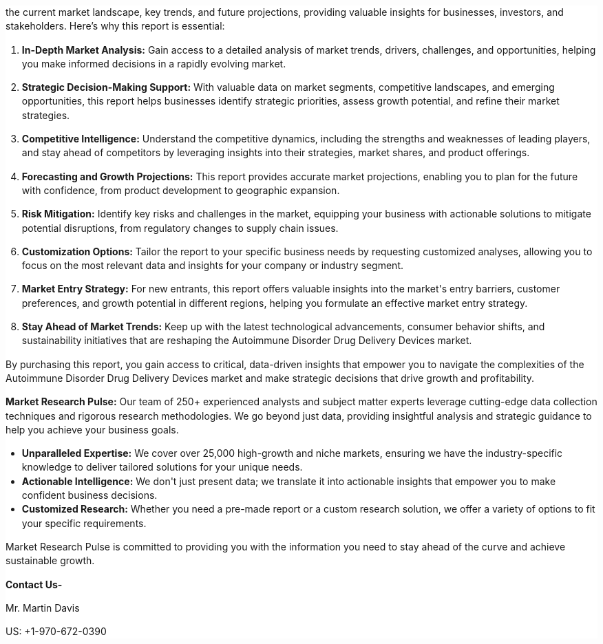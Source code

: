 the current market landscape, key trends, and future projections, providing valuable insights for businesses, investors, and stakeholders. Here&rsquo;s why this report is essential:</p><ol><li><p><strong>In-Depth Market Analysis:</strong> Gain access to a detailed analysis of market trends, drivers, challenges, and opportunities, helping you make informed decisions in a rapidly evolving market.</p></li><li><p><strong>Strategic Decision-Making Support:</strong> With valuable data on market segments, competitive landscapes, and emerging opportunities, this report helps businesses identify strategic priorities, assess growth potential, and refine their market strategies.</p></li><li><p><strong>Competitive Intelligence:</strong> Understand the competitive dynamics, including the strengths and weaknesses of leading players, and stay ahead of competitors by leveraging insights into their strategies, market shares, and product offerings.</p></li><li><p><strong>Forecasting and Growth Projections:</strong> This report provides accurate market projections, enabling you to plan for the future with confidence, from product development to geographic expansion.</p></li><li><p><strong>Risk Mitigation:</strong> Identify key risks and challenges in the market, equipping your business with actionable solutions to mitigate potential disruptions, from regulatory changes to supply chain issues.</p></li><li><p><strong>Customization Options:</strong> Tailor the report to your specific business needs by requesting customized analyses, allowing you to focus on the most relevant data and insights for your company or industry segment.</p></li><li><p><strong>Market Entry Strategy:</strong> For new entrants, this report offers valuable insights into the market's entry barriers, customer preferences, and growth potential in different regions, helping you formulate an effective market entry strategy.</p></li><li><p><strong>Stay Ahead of Market Trends:</strong> Keep up with the latest technological advancements, consumer behavior shifts, and sustainability initiatives that are reshaping the Autoimmune Disorder Drug Delivery Devices market.</p></li></ol><p>By purchasing this report, you gain access to critical, data-driven insights that empower you to navigate the complexities of the Autoimmune Disorder Drug Delivery Devices market and make strategic decisions that drive growth and profitability.</p><p><strong>Market Research Pulse:</strong>&nbsp;Our team of 250+ experienced analysts and subject matter experts leverage cutting-edge data collection techniques and rigorous research methodologies. We go beyond just data, providing insightful analysis and strategic guidance to help you achieve your business goals.</p><ul><li><strong>Unparalleled Expertise:</strong>&nbsp;We cover over 25,000 high-growth and niche markets, ensuring we have the industry-specific knowledge to deliver tailored solutions for your unique needs.</li><li><strong>Actionable Intelligence:</strong>&nbsp;We don't just present data; we translate it into actionable insights that empower you to make confident business decisions.</li><li><strong>Customized Research:</strong>&nbsp;Whether you need a pre-made report or a custom research solution, we offer a variety of options to fit your specific requirements.</li></ul><p>Market Research Pulse is committed to providing you with the information you need to stay ahead of the curve and achieve sustainable growth.</p><p><strong>Contact Us-</strong></p><p>Mr. Martin Davis</p><p>US: +1-970-672-0390</p>
